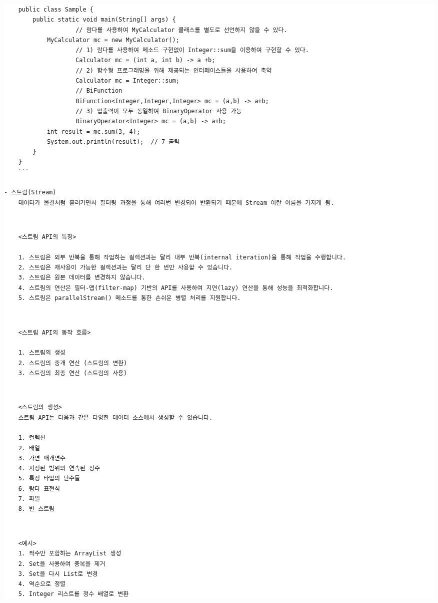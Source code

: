         public class Sample {
            public static void main(String[] args) {
        				// 람다를 사용하여 MyCalculator 클래스를 별도로 선언하지 않을 수 있다. 
                MyCalculator mc = new MyCalculator();
        				// 1) 람다를 사용하여 메소드 구현없이 Integer::sum을 이용하여 구현할 수 있다. 
        				Calculator mc = (int a, int b) -> a +b;
        				// 2) 함수형 프로그래밍을 위해 제공되는 인터페이스들을 사용하여 축약
        				Calculator mc = Integer::sum;
        				// BiFunction
        				BiFunction<Integer,Integer,Integer> mc = (a,b) -> a+b;
        				// 3) 입출력이 모두 동일하여 BinaryOperator 사용 가능
        				BinaryOperator<Integer> mc = (a,b) -> a+b;
                int result = mc.sum(3, 4);
                System.out.println(result);  // 7 출력
            }
        }
        ```
        
    - 스트림(Stream)
        데이타가 물결처럼 흘러가면서 필터링 과정을 통해 여러번 변경되어 반환되기 때문에 Stream 이란 이름을 가지게 됨. 
<br>

        <스트림 API의 특징> 

        1. 스트림은 외부 반복을 통해 작업하는 컬렉션과는 달리 내부 반복(internal iteration)을 통해 작업을 수행합니다.
        2. 스트림은 재사용이 가능한 컬렉션과는 달리 단 한 번만 사용할 수 있습니다.
        3. 스트림은 원본 데이터를 변경하지 않습니다.
        4. 스트림의 연산은 필터-맵(filter-map) 기반의 API를 사용하여 지연(lazy) 연산을 통해 성능을 최적화합니다.
        5. 스트림은 parallelStream() 메소드를 통한 손쉬운 병렬 처리를 지원합니다. 
<br>

        <스트림 API의 동작 흐름>

        1. 스트림의 생성
        2. 스트림의 중개 연산 (스트림의 변환)
        3. 스트림의 최종 연산 (스트림의 사용)
<br>
          
        <스트림의 생성>
        스트림 API는 다음과 같은 다양한 데이터 소스에서 생성할 수 있습니다.

        1. 컬렉션
        2. 배열
        3. 가변 매개변수
        4. 지정된 범위의 연속된 정수
        5. 특정 타입의 난수들
        6. 람다 표현식
        7. 파일
        8. 빈 스트림
<br>

        <예시>
        1. 짝수만 포함하는 ArrayList 생성
        2. Set을 사용하여 중복을 제거
        3. Set을 다시 List로 변경
        4. 역순으로 정렬
        5. Integer 리스트를 정수 배열로 변환
   